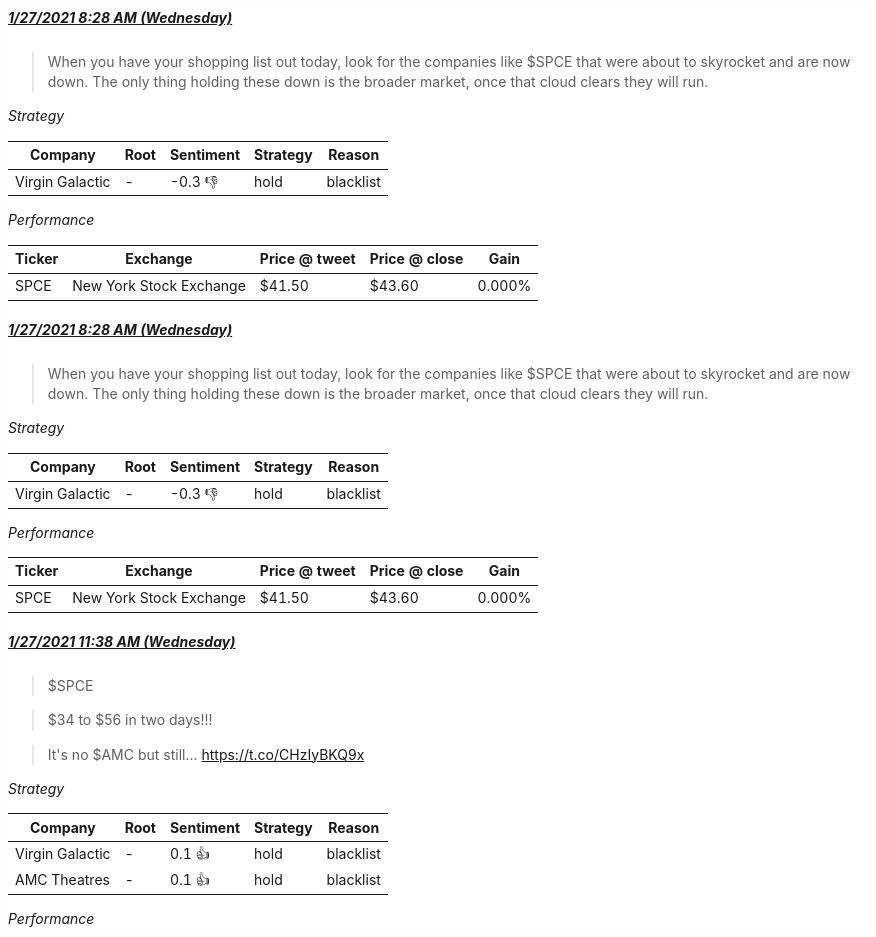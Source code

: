 ##### [1/27/2021 8:28 AM (Wednesday)](https://twitter.com/ShardiB2/status/1354421131558723584)

> When you have your shopping list out today, look for the companies like $SPCE that were about to skyrocket and are now down.  The only thing holding these down is the broader market, once that cloud clears they will run.

*Strategy*

Company | Root | Sentiment | Strategy | Reason
--------|------|-----------|----------|-------
Virgin Galactic | - | -0.3 :thumbsdown: | hold | blacklist

*Performance*

Ticker | Exchange | Price @ tweet | Price @ close | Gain
-------|----------|---------------|---------------|-----
SPCE | New York Stock Exchange | $41.50 | $43.60 | 0.000%

##### [1/27/2021 8:28 AM (Wednesday)](https://twitter.com/ShardiB2/status/1354421131558723584)

> When you have your shopping list out today, look for the companies like $SPCE that were about to skyrocket and are now down.  The only thing holding these down is the broader market, once that cloud clears they will run.

*Strategy*

Company | Root | Sentiment | Strategy | Reason
--------|------|-----------|----------|-------
Virgin Galactic | - | -0.3 :thumbsdown: | hold | blacklist

*Performance*

Ticker | Exchange | Price @ tweet | Price @ close | Gain
-------|----------|---------------|---------------|-----
SPCE | New York Stock Exchange | $41.50 | $43.60 | 0.000%

##### [1/27/2021 11:38 AM (Wednesday)](https://twitter.com/ShardiB2/status/1354468801077772291)

> $SPCE

> 

> $34 to $56 in two days!!!

> 

> It's no $AMC but still... https://t.co/CHzIyBKQ9x

*Strategy*

Company | Root | Sentiment | Strategy | Reason
--------|------|-----------|----------|-------
Virgin Galactic | - | 0.1 :thumbsup: | hold | blacklist
AMC Theatres | - | 0.1 :thumbsup: | hold | blacklist

*Performance*
